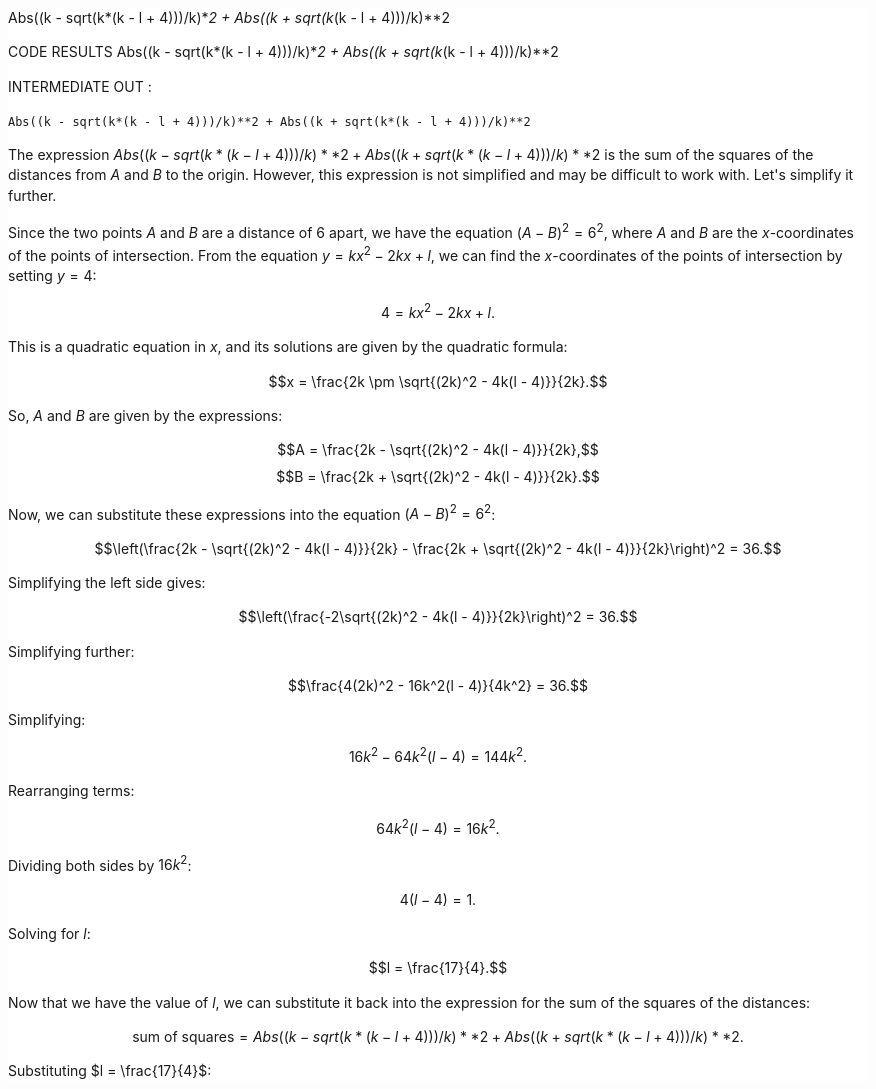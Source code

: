 Abs((k - sqrt(k*(k - l + 4)))/k)**2 + Abs((k + sqrt(k*(k - l + 4)))/k)**2

CODE RESULTS Abs((k - sqrt(k*(k - l + 4)))/k)**2 + Abs((k + sqrt(k*(k - l + 4)))/k)**2

INTERMEDIATE OUT :
```output
Abs((k - sqrt(k*(k - l + 4)))/k)**2 + Abs((k + sqrt(k*(k - l + 4)))/k)**2
```
The expression $Abs((k - sqrt(k*(k - l + 4)))/k)**2 + Abs((k + sqrt(k*(k - l + 4)))/k)**2$ is the sum of the squares of the distances from $A$ and $B$ to the origin. However, this expression is not simplified and may be difficult to work with. Let's simplify it further.

Since the two points $A$ and $B$ are a distance of $6$ apart, we have the equation $(A - B)^2 = 6^2$, where $A$ and $B$ are the $x$-coordinates of the points of intersection. From the equation $y = kx^2 - 2kx + l$, we can find the $x$-coordinates of the points of intersection by setting $y = 4$:

$$4 = kx^2 - 2kx + l.$$

This is a quadratic equation in $x$, and its solutions are given by the quadratic formula:

$$x = \frac{2k \pm \sqrt{(2k)^2 - 4k(l - 4)}}{2k}.$$

So, $A$ and $B$ are given by the expressions:

$$A = \frac{2k - \sqrt{(2k)^2 - 4k(l - 4)}}{2k},$$
$$B = \frac{2k + \sqrt{(2k)^2 - 4k(l - 4)}}{2k}.$$

Now, we can substitute these expressions into the equation $(A - B)^2 = 6^2$:

$$\left(\frac{2k - \sqrt{(2k)^2 - 4k(l - 4)}}{2k} - \frac{2k + \sqrt{(2k)^2 - 4k(l - 4)}}{2k}\right)^2 = 36.$$

Simplifying the left side gives:

$$\left(\frac{-2\sqrt{(2k)^2 - 4k(l - 4)}}{2k}\right)^2 = 36.$$

Simplifying further:

$$\frac{4(2k)^2 - 16k^2(l - 4)}{4k^2} = 36.$$

Simplifying:

$$16k^2 - 64k^2(l - 4) = 144k^2.$$

Rearranging terms:

$$64k^2(l - 4) = 16k^2.$$

Dividing both sides by $16k^2$:

$$4(l - 4) = 1.$$

Solving for $l$:

$$l = \frac{17}{4}.$$

Now that we have the value of $l$, we can substitute it back into the expression for the sum of the squares of the distances:

$$\text{sum of squares} = Abs((k - sqrt(k*(k - l + 4)))/k)**2 + Abs((k + sqrt(k*(k - l + 4)))/k)**2.$$

Substituting $l = \frac{17}{4}$:
